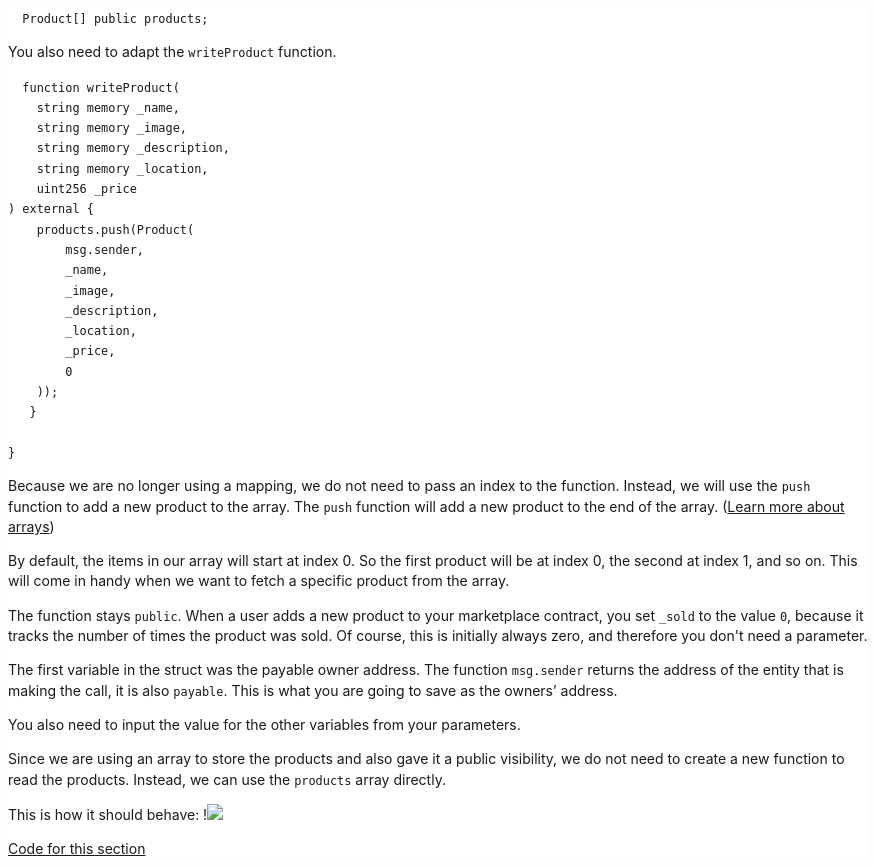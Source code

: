 ```solidity
  Product[] public products;
```

You also need to adapt the `writeProduct` function.

```solidity
  function writeProduct(
    string memory _name,
    string memory _image,
    string memory _description,
    string memory _location,
    uint256 _price
) external {
    products.push(Product(
        msg.sender,
        _name,
        _image,
        _description,
        _location,
        _price,
        0
    ));
   }

}

```
Because we are no longer using a mapping, we do not need to pass an index to the function. Instead, we will use the `push` function to add a new product to the array. The `push` function will add a new product to the end of the array. ([Learn more about arrays](https://docs.soliditylang.org/en/latest/types.html#arrays))

By default, the items in our array will start at index 0. So the first product will be at index 0, the second at index 1, and so on. This will come in handy when we want to fetch a specific product from the array.

The function stays `public`. When a user adds a new product to your marketplace contract, you set `_sold` to the value `0`, because it tracks the number of times the product was sold. Of course, this is initially always zero, and therefore you don't need a parameter.

The first variable in the struct was the payable owner address. The function `msg.sender` returns the address of the entity that is making the call, it is also `payable`. This is what you are going to save as the owners’ address.

You also need to input the value for the other variables from your parameters.

Since we are using an array to store the products and also gave it a public visibility, we do not need to create a new function to read the products. Instead, we can use the `products` array directly.

This is how it should behave:
!![](https://hackmd.io/_uploads/S1JoVo133.gif)


[Code for this section](https://github.com/dacadeorg/celo-development-101/tree/main/code/celo101-code-chapter_2/2-5-save-multiple-variables-with-structs/marketplace.sol)
